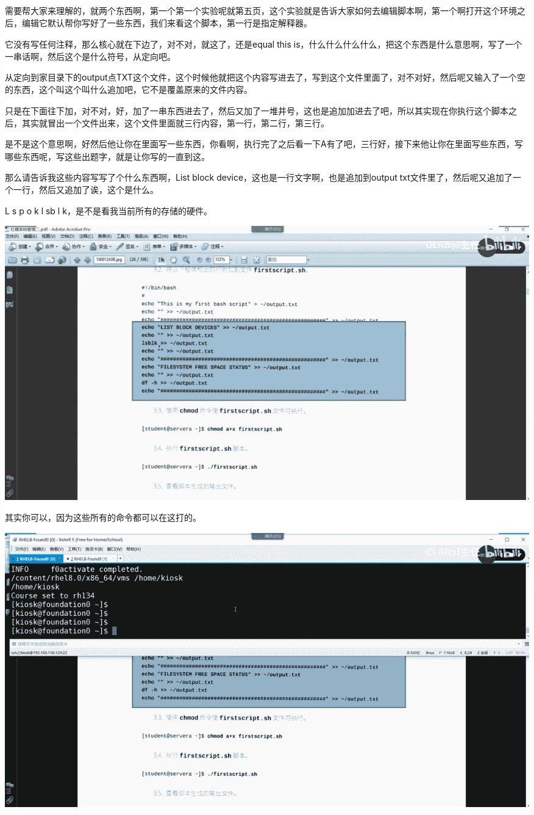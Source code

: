 需要帮大家来理解的，就两个东西啊，第一个第一个实验呢就第五页，这个实验就是告诉大家如何去编辑脚本啊，第一个啊打开这个环境之后，编辑它默认帮你写好了一些东西，我们来看这个脚本，第一行是指定解释器。

它没有写任何注释，那么核心就在下边了，对不对，就这了，还是equal this is，什么什么什么什么，把这个东西是什么意思啊，写了一个一串话啊，然后这个是什么符号，从定向吧。

从定向到家目录下的output点TXT这个文件，这个时候他就把这个内容写进去了，写到这个文件里面了，对不对好，然后呢又输入了一个空的东西，这个叫这个叫什么追加吧，它不是覆盖原来的文件内容。

只是在下面往下加，对不对，好，加了一串东西进去了，然后又加了一堆井号，这也是追加加进去了吧，所以其实现在你执行这个脚本之后，其实就冒出一个文件出来，这个文件里面就三行内容，第一行，第二行，第三行。

是不是这个意思啊，好然后他让你在里面写一些东西，你看啊，执行完了之后看一下A有了吧，三行好，接下来他让你在里面写些东西，写哪些东西呢，写这些出题字，就是让你写的一直到这。

那么请告诉我这些内容写写了个什么东西啊，List block device，这也是一行文字啊，也是追加到output txt文件里了，然后呢又追加了一个一行，然后又追加了诶，这个是什么。

L s p o k l sb l k，是不是看我当前所有的存储的硬件。

![](img/e6a6fa5d12d364aed28595bef7fb81a2_83.png)

其实你可以，因为这些所有的命令都可以在这打的。

![](img/e6a6fa5d12d364aed28595bef7fb81a2_85.png)
